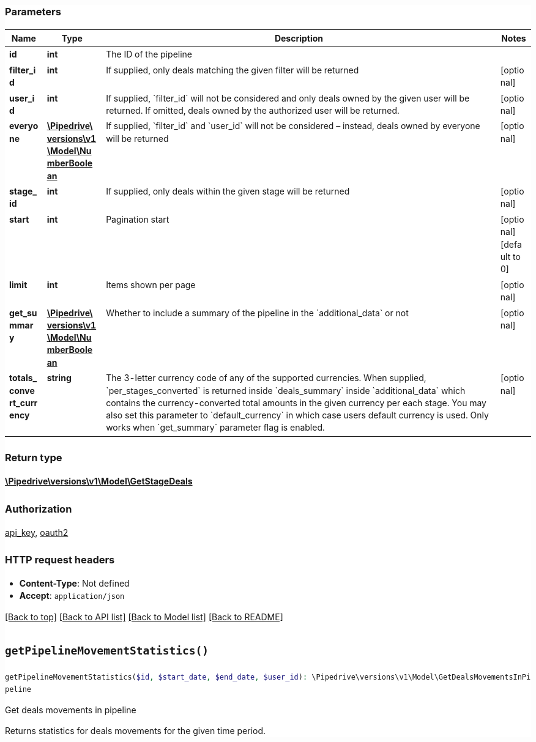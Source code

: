 ### Parameters

Name | Type | Description  | Notes
------------- | ------------- | ------------- | -------------
 **id** | **int**| The ID of the pipeline |
 **filter_id** | **int**| If supplied, only deals matching the given filter will be returned | [optional]
 **user_id** | **int**| If supplied, &#x60;filter_id&#x60; will not be considered and only deals owned by the given user will be returned. If omitted, deals owned by the authorized user will be returned. | [optional]
 **everyone** | [**\Pipedrive\versions\v1\Model\NumberBoolean**](../Model/.md)| If supplied, &#x60;filter_id&#x60; and &#x60;user_id&#x60; will not be considered – instead, deals owned by everyone will be returned | [optional]
 **stage_id** | **int**| If supplied, only deals within the given stage will be returned | [optional]
 **start** | **int**| Pagination start | [optional] [default to 0]
 **limit** | **int**| Items shown per page | [optional]
 **get_summary** | [**\Pipedrive\versions\v1\Model\NumberBoolean**](../Model/.md)| Whether to include a summary of the pipeline in the &#x60;additional_data&#x60; or not | [optional]
 **totals_convert_currency** | **string**| The 3-letter currency code of any of the supported currencies. When supplied, &#x60;per_stages_converted&#x60; is returned inside &#x60;deals_summary&#x60; inside &#x60;additional_data&#x60; which contains the currency-converted total amounts in the given currency per each stage. You may also set this parameter to &#x60;default_currency&#x60; in which case users default currency is used. Only works when &#x60;get_summary&#x60; parameter flag is enabled. | [optional]

### Return type

[**\Pipedrive\versions\v1\Model\GetStageDeals**](../Model/GetStageDeals.md)

### Authorization

[api_key](../README.md#api_key), [oauth2](../README.md#oauth2)

### HTTP request headers

- **Content-Type**: Not defined
- **Accept**: `application/json`

[[Back to top]](#) [[Back to API list]](../README.md#documentation-for-api-endpoints)
[[Back to Model list]](../README.md#documentation-for-models)
[[Back to README]](../README.md)

## `getPipelineMovementStatistics()`

```php
getPipelineMovementStatistics($id, $start_date, $end_date, $user_id): \Pipedrive\versions\v1\Model\GetDealsMovementsInPipeline
```

Get deals movements in pipeline

Returns statistics for deals movements for the given time period.

